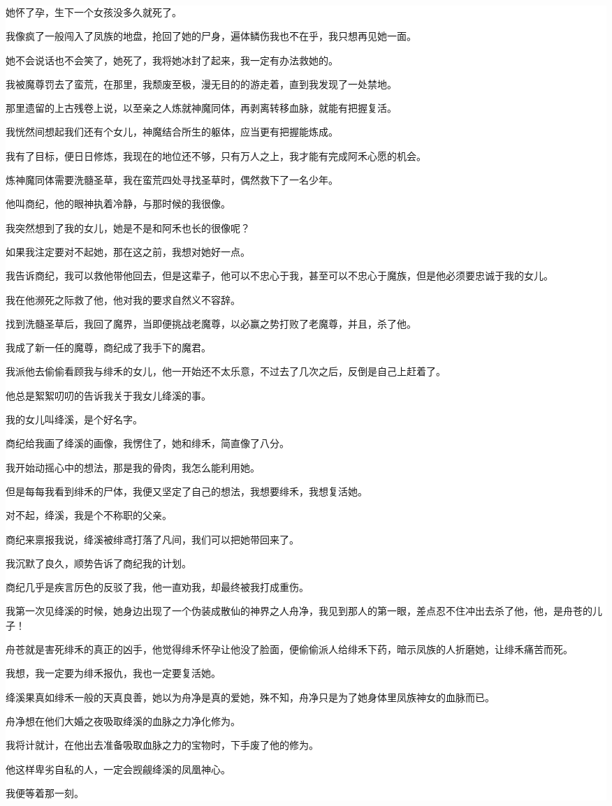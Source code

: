 她怀了孕，生下一个女孩没多久就死了。

我像疯了一般闯入了凤族的地盘，抢回了她的尸身，遍体鳞伤我也不在乎，我只想再见她一面。

她不会说话也不会笑了，她死了，我将她冰封了起来，我一定有办法救她的。

我被魔尊罚去了蛮荒，在那里，我颓废至极，漫无目的的游走着，直到我发现了一处禁地。

那里遗留的上古残卷上说，以至亲之人炼就神魔同体，再剥离转移血脉，就能有把握复活。

我恍然间想起我们还有个女儿，神魔结合所生的躯体，应当更有把握能炼成。

我有了目标，便日日修炼，我现在的地位还不够，只有万人之上，我才能有完成阿禾心愿的机会。

炼神魔同体需要洗髓圣草，我在蛮荒四处寻找圣草时，偶然救下了一名少年。

他叫商纪，他的眼神执着冷静，与那时候的我很像。

我突然想到了我的女儿，她是不是和阿禾也长的很像呢？

如果我注定要对不起她，那在这之前，我想对她好一点。

我告诉商纪，我可以救他带他回去，但是这辈子，他可以不忠心于我，甚至可以不忠心于魔族，但是他必须要忠诚于我的女儿。

我在他濒死之际救了他，他对我的要求自然义不容辞。

找到洗髓圣草后，我回了魔界，当即便挑战老魔尊，以必赢之势打败了老魔尊，并且，杀了他。

我成了新一任的魔尊，商纪成了我手下的魔君。

我派他去偷偷看顾我与绯禾的女儿，他一开始还不太乐意，不过去了几次之后，反倒是自己上赶着了。

他总是絮絮叨叨的告诉我关于我女儿绛溪的事。

我的女儿叫绛溪，是个好名字。

商纪给我画了绛溪的画像，我愣住了，她和绯禾，简直像了八分。

我开始动摇心中的想法，那是我的骨肉，我怎么能利用她。

但是每每我看到绯禾的尸体，我便又坚定了自己的想法，我想要绯禾，我想复活她。

对不起，绛溪，我是个不称职的父亲。

商纪来禀报我说，绛溪被绯鸢打落了凡间，我们可以把她带回来了。

我沉默了良久，顺势告诉了商纪我的计划。

商纪几乎是疾言厉色的反驳了我，他一直劝我，却最终被我打成重伤。

我第一次见绛溪的时候，她身边出现了一个伪装成散仙的神界之人舟净，我见到那人的第一眼，差点忍不住冲出去杀了他，他，是舟苍的儿子！

舟苍就是害死绯禾的真正的凶手，他觉得绯禾怀孕让他没了脸面，便偷偷派人给绯禾下药，暗示凤族的人折磨她，让绯禾痛苦而死。

我想，我一定要为绯禾报仇，我也一定要复活她。

绛溪果真如绯禾一般的天真良善，她以为舟净是真的爱她，殊不知，舟净只是为了她身体里凤族神女的血脉而已。

舟净想在他们大婚之夜吸取绛溪的血脉之力净化修为。

我将计就计，在他出去准备吸取血脉之力的宝物时，下手废了他的修为。

他这样卑劣自私的人，一定会觊觎绛溪的凤凰神心。

我便等着那一刻。
